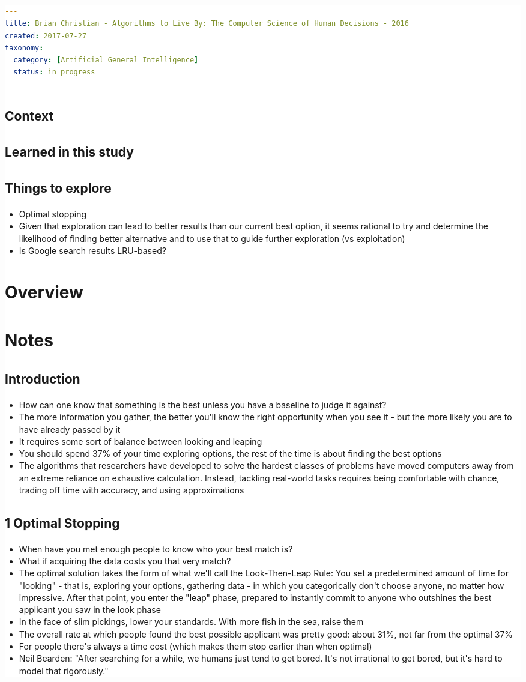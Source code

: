 ```yaml
---
title: Brian Christian - Algorithms to Live By: The Computer Science of Human Decisions - 2016
created: 2017-07-27
taxonomy:
  category: [Artificial General Intelligence]
  status: in progress
---
```


## Context

## Learned in this study

## Things to explore
* Optimal stopping
* Given that exploration can lead to better results than our current best option, it seems rational to try and determine the likelihood of finding better alternative and to use that to guide further exploration (vs exploitation)
* Is Google search results LRU-based?

# Overview

# Notes
## Introduction
* How can one know that something is the best unless you have a baseline to judge it against?
* The more information you gather, the better you'll know the right opportunity when you see it - but the more likely you are to have already passed by it
* It requires some sort of balance between looking and leaping
* You should spend 37% of your time exploring options, the rest of the time is about finding the best options
* The algorithms that researchers have developed to solve the hardest classes of problems have moved computers away from an extreme reliance on exhaustive calculation. Instead, tackling real-world tasks requires being comfortable with chance, trading off time with accuracy, and using approximations

## 1 Optimal Stopping
* When have you met enough people to know who your best match is?
* What if acquiring the data costs you that very match?
* The optimal solution takes the form of what we'll call the Look-Then-Leap Rule: You set a predetermined amount of time for "looking" - that is, exploring your options, gathering data - in which you categorically don't choose anyone, no matter how impressive. After that point, you enter the "leap" phase, prepared to instantly commit to anyone who outshines the best applicant you saw in the look phase
* In the face of slim pickings, lower your standards. With more fish in the sea, raise them
* The overall rate at which people found the best possible applicant was pretty good: about 31%, not far from the optimal 37%
* For people there's always a time cost (which makes them stop earlier than when optimal)
* Neil Bearden: "After searching for a while, we humans just tend to get bored. It's not irrational to get bored, but it's hard to model that rigorously."
